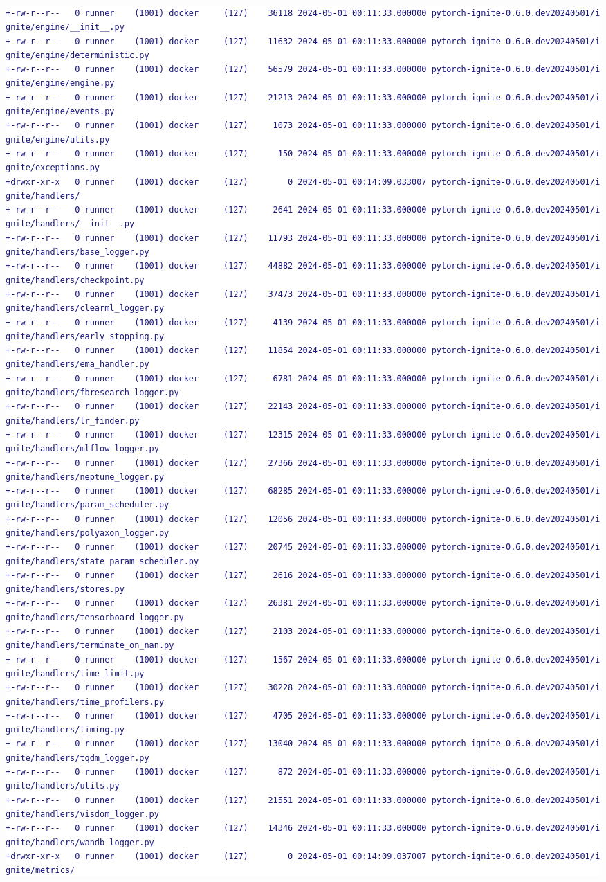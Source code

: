 ```diff
+-rw-r--r--   0 runner    (1001) docker     (127)    36118 2024-05-01 00:11:33.000000 pytorch-ignite-0.6.0.dev20240501/ignite/engine/__init__.py
+-rw-r--r--   0 runner    (1001) docker     (127)    11632 2024-05-01 00:11:33.000000 pytorch-ignite-0.6.0.dev20240501/ignite/engine/deterministic.py
+-rw-r--r--   0 runner    (1001) docker     (127)    56579 2024-05-01 00:11:33.000000 pytorch-ignite-0.6.0.dev20240501/ignite/engine/engine.py
+-rw-r--r--   0 runner    (1001) docker     (127)    21213 2024-05-01 00:11:33.000000 pytorch-ignite-0.6.0.dev20240501/ignite/engine/events.py
+-rw-r--r--   0 runner    (1001) docker     (127)     1073 2024-05-01 00:11:33.000000 pytorch-ignite-0.6.0.dev20240501/ignite/engine/utils.py
+-rw-r--r--   0 runner    (1001) docker     (127)      150 2024-05-01 00:11:33.000000 pytorch-ignite-0.6.0.dev20240501/ignite/exceptions.py
+drwxr-xr-x   0 runner    (1001) docker     (127)        0 2024-05-01 00:14:09.033007 pytorch-ignite-0.6.0.dev20240501/ignite/handlers/
+-rw-r--r--   0 runner    (1001) docker     (127)     2641 2024-05-01 00:11:33.000000 pytorch-ignite-0.6.0.dev20240501/ignite/handlers/__init__.py
+-rw-r--r--   0 runner    (1001) docker     (127)    11793 2024-05-01 00:11:33.000000 pytorch-ignite-0.6.0.dev20240501/ignite/handlers/base_logger.py
+-rw-r--r--   0 runner    (1001) docker     (127)    44882 2024-05-01 00:11:33.000000 pytorch-ignite-0.6.0.dev20240501/ignite/handlers/checkpoint.py
+-rw-r--r--   0 runner    (1001) docker     (127)    37473 2024-05-01 00:11:33.000000 pytorch-ignite-0.6.0.dev20240501/ignite/handlers/clearml_logger.py
+-rw-r--r--   0 runner    (1001) docker     (127)     4139 2024-05-01 00:11:33.000000 pytorch-ignite-0.6.0.dev20240501/ignite/handlers/early_stopping.py
+-rw-r--r--   0 runner    (1001) docker     (127)    11854 2024-05-01 00:11:33.000000 pytorch-ignite-0.6.0.dev20240501/ignite/handlers/ema_handler.py
+-rw-r--r--   0 runner    (1001) docker     (127)     6781 2024-05-01 00:11:33.000000 pytorch-ignite-0.6.0.dev20240501/ignite/handlers/fbresearch_logger.py
+-rw-r--r--   0 runner    (1001) docker     (127)    22143 2024-05-01 00:11:33.000000 pytorch-ignite-0.6.0.dev20240501/ignite/handlers/lr_finder.py
+-rw-r--r--   0 runner    (1001) docker     (127)    12315 2024-05-01 00:11:33.000000 pytorch-ignite-0.6.0.dev20240501/ignite/handlers/mlflow_logger.py
+-rw-r--r--   0 runner    (1001) docker     (127)    27366 2024-05-01 00:11:33.000000 pytorch-ignite-0.6.0.dev20240501/ignite/handlers/neptune_logger.py
+-rw-r--r--   0 runner    (1001) docker     (127)    68285 2024-05-01 00:11:33.000000 pytorch-ignite-0.6.0.dev20240501/ignite/handlers/param_scheduler.py
+-rw-r--r--   0 runner    (1001) docker     (127)    12056 2024-05-01 00:11:33.000000 pytorch-ignite-0.6.0.dev20240501/ignite/handlers/polyaxon_logger.py
+-rw-r--r--   0 runner    (1001) docker     (127)    20745 2024-05-01 00:11:33.000000 pytorch-ignite-0.6.0.dev20240501/ignite/handlers/state_param_scheduler.py
+-rw-r--r--   0 runner    (1001) docker     (127)     2616 2024-05-01 00:11:33.000000 pytorch-ignite-0.6.0.dev20240501/ignite/handlers/stores.py
+-rw-r--r--   0 runner    (1001) docker     (127)    26381 2024-05-01 00:11:33.000000 pytorch-ignite-0.6.0.dev20240501/ignite/handlers/tensorboard_logger.py
+-rw-r--r--   0 runner    (1001) docker     (127)     2103 2024-05-01 00:11:33.000000 pytorch-ignite-0.6.0.dev20240501/ignite/handlers/terminate_on_nan.py
+-rw-r--r--   0 runner    (1001) docker     (127)     1567 2024-05-01 00:11:33.000000 pytorch-ignite-0.6.0.dev20240501/ignite/handlers/time_limit.py
+-rw-r--r--   0 runner    (1001) docker     (127)    30228 2024-05-01 00:11:33.000000 pytorch-ignite-0.6.0.dev20240501/ignite/handlers/time_profilers.py
+-rw-r--r--   0 runner    (1001) docker     (127)     4705 2024-05-01 00:11:33.000000 pytorch-ignite-0.6.0.dev20240501/ignite/handlers/timing.py
+-rw-r--r--   0 runner    (1001) docker     (127)    13040 2024-05-01 00:11:33.000000 pytorch-ignite-0.6.0.dev20240501/ignite/handlers/tqdm_logger.py
+-rw-r--r--   0 runner    (1001) docker     (127)      872 2024-05-01 00:11:33.000000 pytorch-ignite-0.6.0.dev20240501/ignite/handlers/utils.py
+-rw-r--r--   0 runner    (1001) docker     (127)    21551 2024-05-01 00:11:33.000000 pytorch-ignite-0.6.0.dev20240501/ignite/handlers/visdom_logger.py
+-rw-r--r--   0 runner    (1001) docker     (127)    14346 2024-05-01 00:11:33.000000 pytorch-ignite-0.6.0.dev20240501/ignite/handlers/wandb_logger.py
+drwxr-xr-x   0 runner    (1001) docker     (127)        0 2024-05-01 00:14:09.037007 pytorch-ignite-0.6.0.dev20240501/ignite/metrics/
```
